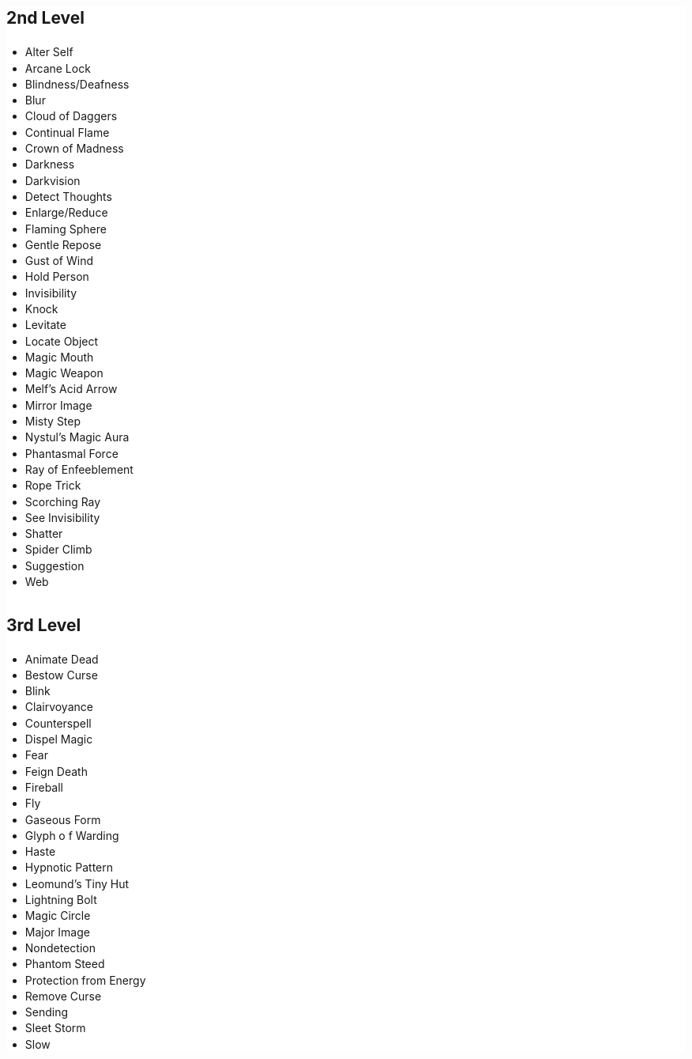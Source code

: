 ## 2nd Level
- Alter Self
- Arcane Lock
- Blindness/Deafness
- Blur
- Cloud of Daggers
- Continual Flame
- Crown of Madness
- Darkness
- Darkvision
- Detect Thoughts
- Enlarge/Reduce
- Flaming Sphere
- Gentle Repose
- Gust of Wind
- Hold Person
- Invisibility
- Knock
- Levitate
- Locate Object
- Magic Mouth
- Magic Weapon
- Melf’s Acid Arrow
- Mirror Image
- Misty Step
- Nystul’s Magic Aura
- Phantasmal Force
- Ray of Enfeeblement
- Rope Trick
- Scorching Ray
- See Invisibility
- Shatter
- Spider Climb
- Suggestion
- Web 

## 3rd Level
- Animate Dead
- Bestow Curse
- Blink
- Clairvoyance
- Counterspell
- Dispel Magic
- Fear
- Feign Death
- Fireball
- Fly
- Gaseous Form
- Glyph o f Warding
- Haste
- Hypnotic Pattern
- Leomund’s Tiny Hut
- Lightning Bolt
- Magic Circle
- Major Image
- Nondetection
- Phantom Steed
- Protection from Energy
- Remove Curse
- Sending
- Sleet Storm
- Slow